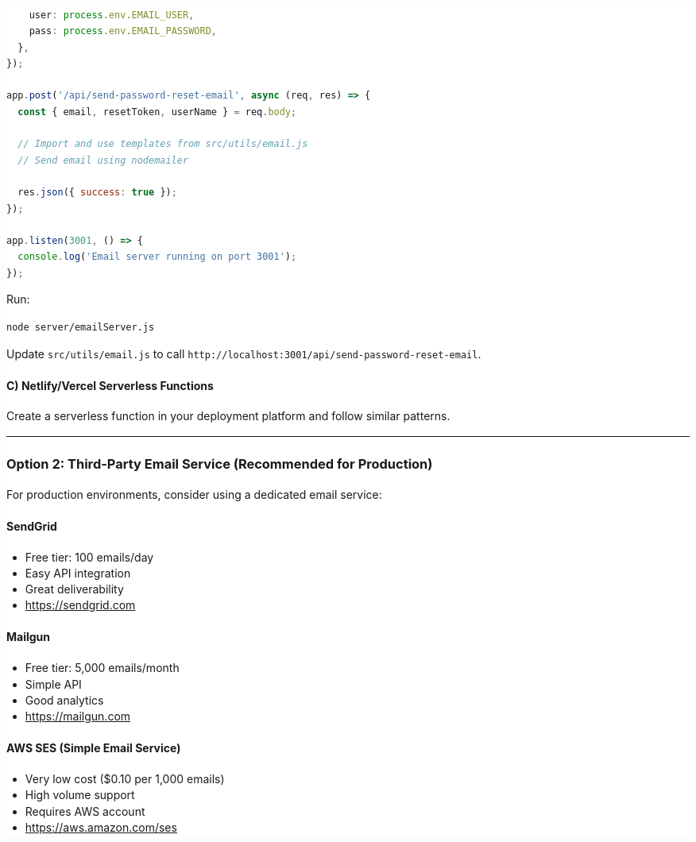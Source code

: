```javascript
    user: process.env.EMAIL_USER,
    pass: process.env.EMAIL_PASSWORD,
  },
});

app.post('/api/send-password-reset-email', async (req, res) => {
  const { email, resetToken, userName } = req.body;
  
  // Import and use templates from src/utils/email.js
  // Send email using nodemailer
  
  res.json({ success: true });
});

app.listen(3001, () => {
  console.log('Email server running on port 3001');
});
```

Run:
```bash
node server/emailServer.js
```

Update `src/utils/email.js` to call `http://localhost:3001/api/send-password-reset-email`.

#### C) Netlify/Vercel Serverless Functions

Create a serverless function in your deployment platform and follow similar patterns.

---

### **Option 2: Third-Party Email Service (Recommended for Production)**

For production environments, consider using a dedicated email service:

#### SendGrid
- Free tier: 100 emails/day
- Easy API integration
- Great deliverability
- https://sendgrid.com

#### Mailgun
- Free tier: 5,000 emails/month
- Simple API
- Good analytics
- https://mailgun.com

#### AWS SES (Simple Email Service)
- Very low cost ($0.10 per 1,000 emails)
- High volume support
- Requires AWS account
- https://aws.amazon.com/ses

